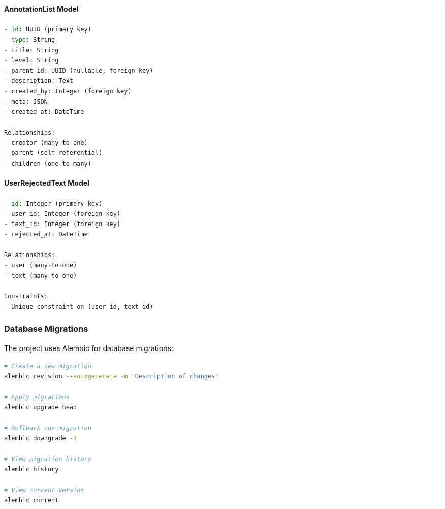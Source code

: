 #### AnnotationList Model
```python
- id: UUID (primary key)
- type: String
- title: String
- level: String
- parent_id: UUID (nullable, foreign key)
- description: Text
- created_by: Integer (foreign key)
- meta: JSON
- created_at: DateTime

Relationships:
- creator (many-to-one)
- parent (self-referential)
- children (one-to-many)
```

#### UserRejectedText Model
```python
- id: Integer (primary key)
- user_id: Integer (foreign key)
- text_id: Integer (foreign key)
- rejected_at: DateTime

Relationships:
- user (many-to-one)
- text (many-to-one)

Constraints:
- Unique constraint on (user_id, text_id)
```

### Database Migrations

The project uses Alembic for database migrations:

```bash
# Create a new migration
alembic revision --autogenerate -m "Description of changes"

# Apply migrations
alembic upgrade head

# Rollback one migration
alembic downgrade -1

# View migration history
alembic history

# View current version
alembic current
```
